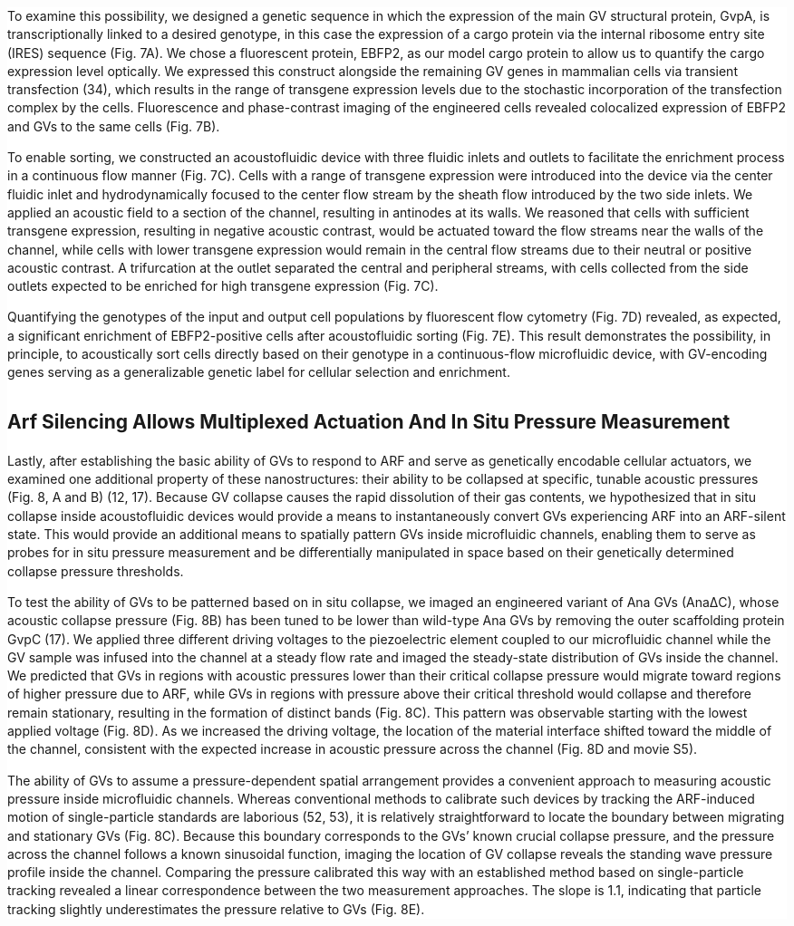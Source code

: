 To examine this possibility, we designed a genetic sequence in which the expression of the main GV structural protein, GvpA, is transcriptionally linked to a desired genotype, in this case the expression of a cargo protein via the internal ribosome entry site (IRES) sequence (Fig. 7A). We chose a fluorescent protein, EBFP2, as our model cargo protein to allow us to quantify the cargo expression level optically. We expressed this construct alongside the remaining GV genes in mammalian cells via transient transfection (34), which results in the range of transgene expression levels due to the stochastic incorporation of the transfection complex by the cells. Fluorescence and phase-contrast imaging of the engineered cells revealed colocalized expression of EBFP2 and GVs to the same cells (Fig. 7B).

To enable sorting, we constructed an acoustofluidic device with three fluidic inlets and outlets to facilitate the enrichment process in a continuous flow manner (Fig. 7C). Cells with a range of transgene expression were introduced into the device via the center fluidic inlet and hydrodynamically focused to the center flow stream by the sheath flow introduced by the two side inlets. We applied an acoustic field to a section of the channel, resulting in antinodes at its walls. We reasoned that cells with sufficient transgene expression, resulting in negative acoustic contrast, would be actuated toward the flow streams near the walls of the channel, while cells with lower transgene expression would remain in the central flow streams due to their neutral or positive acoustic contrast. A trifurcation at the outlet separated the central and peripheral streams, with cells collected from the side outlets expected to be enriched for high transgene expression (Fig. 7C).

Quantifying the genotypes of the input and output cell populations by fluorescent flow cytometry (Fig. 7D) revealed, as expected, a significant enrichment of EBFP2-positive cells after acoustofluidic sorting (Fig. 7E). This result demonstrates the possibility, in principle, to acoustically sort cells directly based on their genotype in a continuous-flow microfluidic device, with GV-encoding genes serving as a generalizable genetic label for cellular selection and enrichment.

## Arf Silencing Allows Multiplexed Actuation And In Situ Pressure Measurement

Lastly, after establishing the basic ability of GVs to respond to ARF and serve as genetically encodable cellular actuators, we examined one additional property of these nanostructures: their ability to be collapsed at specific, tunable acoustic pressures (Fig. 8, A and B) (12, 17). Because GV collapse causes the rapid dissolution of their gas contents, we hypothesized that in situ collapse inside acoustofluidic devices would provide a means to instantaneously convert GVs experiencing ARF into an ARF-silent state. This would provide an additional means to spatially pattern GVs inside microfluidic channels, enabling them to serve as probes for in situ pressure measurement and be differentially manipulated in space based on their genetically determined collapse pressure thresholds.

To test the ability of GVs to be patterned based on in situ collapse, we imaged an engineered variant of Ana GVs (AnaΔC), whose acoustic collapse pressure (Fig. 8B) has been tuned to be lower than wild-type Ana GVs by removing the outer scaffolding protein GvpC (17). We applied three different driving voltages to the piezoelectric element coupled to our microfluidic channel while the GV sample was infused into the channel at a steady flow rate and imaged the steady-state distribution of GVs inside the channel. We predicted that GVs in regions with acoustic pressures lower than their critical collapse pressure would migrate toward regions of higher pressure due to ARF, while GVs in regions with pressure above their critical threshold would collapse and therefore remain stationary, resulting in the formation of distinct bands (Fig. 8C). This pattern was observable starting with the lowest applied voltage (Fig. 8D). As we increased the driving voltage, the location of the material interface shifted toward the middle of the channel, consistent with the expected increase in acoustic pressure across the channel (Fig. 8D and movie S5).

The ability of GVs to assume a pressure-dependent spatial arrangement provides a convenient approach to measuring acoustic pressure inside microfluidic channels. Whereas conventional methods to calibrate such devices by tracking the ARF-induced motion of single-particle standards are laborious (52, 53), it is relatively straightforward to locate the boundary between migrating and stationary GVs (Fig. 8C). Because this boundary corresponds to the GVs’ known crucial collapse pressure, and the pressure across the channel follows a known sinusoidal function, imaging the location of GV collapse reveals the standing wave pressure profile inside the channel. Comparing the pressure calibrated this way with an established method based on single-particle tracking revealed a linear correspondence between the two measurement approaches. The slope is 1.1, indicating that particle tracking slightly underestimates the pressure relative to GVs (Fig. 8E).
